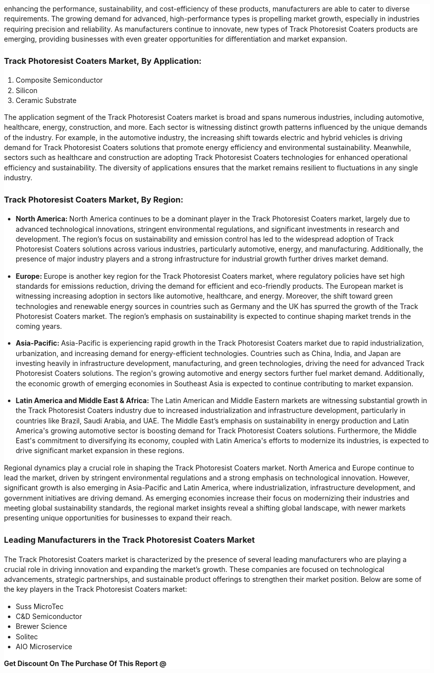enhancing the performance, sustainability, and cost-efficiency of these products, manufacturers are able to cater to diverse requirements. The growing demand for advanced, high-performance types is propelling market growth, especially in industries requiring precision and reliability. As manufacturers continue to innovate, new types of Track Photoresist Coaters products are emerging, providing businesses with even greater opportunities for differentiation and market expansion.</p><h3>Track Photoresist Coaters Market,&nbsp;By Application:</h3><ol><li>Composite Semiconductor<li> Silicon<li> Ceramic Substrate</li></ol><p>The application segment of the Track Photoresist Coaters market is broad and spans numerous industries, including automotive, healthcare, energy, construction, and more. Each sector is witnessing distinct growth patterns influenced by the unique demands of the industry. For example, in the automotive industry, the increasing shift towards electric and hybrid vehicles is driving demand for Track Photoresist Coaters solutions that promote energy efficiency and environmental sustainability. Meanwhile, sectors such as healthcare and construction are adopting Track Photoresist Coaters technologies for enhanced operational efficiency and sustainability. The diversity of applications ensures that the market remains resilient to fluctuations in any single industry.</p><h3>Track Photoresist Coaters Market, By Region:</h3><ul><li><p><strong>North America:&nbsp;</strong>North America continues to be a dominant player in the Track Photoresist Coaters market, largely due to advanced technological innovations, stringent environmental regulations, and significant investments in research and development. The region&rsquo;s focus on sustainability and emission control has led to the widespread adoption of Track Photoresist Coaters solutions across various industries, particularly automotive, energy, and manufacturing. Additionally, the presence of major industry players and a strong infrastructure for industrial growth further drives market demand.</p></li><li><p><strong><strong>Europe:&nbsp;</strong></strong>Europe is another key region for the Track Photoresist Coaters market, where regulatory policies have set high standards for emissions reduction, driving the demand for efficient and eco-friendly products. The European market is witnessing increasing adoption in sectors like automotive, healthcare, and energy. Moreover, the shift toward green technologies and renewable energy sources in countries such as Germany and the UK has spurred the growth of the Track Photoresist Coaters market. The region&rsquo;s emphasis on sustainability is expected to continue shaping market trends in the coming years.</p></li><li><p><strong><strong>Asia-Pacific:&nbsp;</strong></strong>Asia-Pacific is experiencing rapid growth in the Track Photoresist Coaters market due to rapid industrialization, urbanization, and increasing demand for energy-efficient technologies. Countries such as China, India, and Japan are investing heavily in infrastructure development, manufacturing, and green technologies, driving the need for advanced Track Photoresist Coaters solutions. The region's growing automotive and energy sectors further fuel market demand. Additionally, the economic growth of emerging economies in Southeast Asia is expected to continue contributing to market expansion.</p></li><li><p><strong><strong>Latin America and Middle East &amp; Africa:&nbsp;</strong></strong>The Latin American and Middle Eastern markets are witnessing substantial growth in the Track Photoresist Coaters industry due to increased industrialization and infrastructure development, particularly in countries like Brazil, Saudi Arabia, and UAE. The Middle East&rsquo;s emphasis on sustainability in energy production and Latin America's growing automotive sector is boosting demand for Track Photoresist Coaters solutions. Furthermore, the Middle East's commitment to diversifying its economy, coupled with Latin America's efforts to modernize its industries, is expected to drive significant market expansion in these regions.</p></li></ul><p>Regional dynamics play a crucial role in shaping the Track Photoresist Coaters market. North America and Europe continue to lead the market, driven by stringent environmental regulations and a strong emphasis on technological innovation. However, significant growth is also emerging in Asia-Pacific and Latin America, where industrialization, infrastructure development, and government initiatives are driving demand. As emerging economies increase their focus on modernizing their industries and meeting global sustainability standards, the regional market insights reveal a shifting global landscape, with newer markets presenting unique opportunities for businesses to expand their reach.</p><h3><strong>Leading Manufacturers in the Track Photoresist Coaters Market</strong></h3><p>The Track Photoresist Coaters market is characterized by the presence of several leading manufacturers who are playing a crucial role in driving innovation and expanding the market&rsquo;s growth. These companies are focused on technological advancements, strategic partnerships, and sustainable product offerings to strengthen their market position. Below are some of the key players in the Track Photoresist Coaters market:</p></div><div class="article-main__content" data-test-id="publishing-text-block"><ul><li><span class="">Suss MicroTec<li> C&D Semiconductor<li> Brewer Science<li> Solitec<li> AIO Microservice</span></li></ul></div><div class="article-main__content" data-test-id="publishing-text-block"><p><span class="font-[700]"><strong>Get Discount On The Purchase Of This Report @</strong>